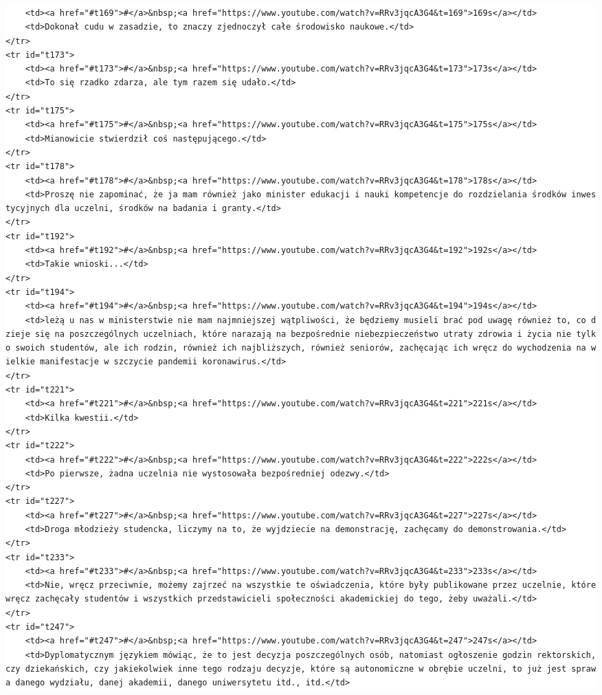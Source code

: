        <td><a href="#t169">#</a>&nbsp;<a href="https://www.youtube.com/watch?v=RRv3jqcA3G4&t=169">169s</a></td>
        <td>Dokonał cudu w zasadzie, to znaczy zjednoczył całe środowisko naukowe.</td>
    </tr>
    <tr id="t173">
        <td><a href="#t173">#</a>&nbsp;<a href="https://www.youtube.com/watch?v=RRv3jqcA3G4&t=173">173s</a></td>
        <td>To się rzadko zdarza, ale tym razem się udało.</td>
    </tr>
    <tr id="t175">
        <td><a href="#t175">#</a>&nbsp;<a href="https://www.youtube.com/watch?v=RRv3jqcA3G4&t=175">175s</a></td>
        <td>Mianowicie stwierdził coś następującego.</td>
    </tr>
    <tr id="t178">
        <td><a href="#t178">#</a>&nbsp;<a href="https://www.youtube.com/watch?v=RRv3jqcA3G4&t=178">178s</a></td>
        <td>Proszę nie zapominać, że ja mam również jako minister edukacji i nauki kompetencje do rozdzielania środków inwestycyjnych dla uczelni, środków na badania i granty.</td>
    </tr>
    <tr id="t192">
        <td><a href="#t192">#</a>&nbsp;<a href="https://www.youtube.com/watch?v=RRv3jqcA3G4&t=192">192s</a></td>
        <td>Takie wnioski...</td>
    </tr>
    <tr id="t194">
        <td><a href="#t194">#</a>&nbsp;<a href="https://www.youtube.com/watch?v=RRv3jqcA3G4&t=194">194s</a></td>
        <td>leżą u nas w ministerstwie nie mam najmniejszej wątpliwości, że będziemy musieli brać pod uwagę również to, co dzieje się na poszczególnych uczelniach, które narazają na bezpośrednie niebezpieczeństwo utraty zdrowia i życia nie tylko swoich studentów, ale ich rodzin, również ich najbliższych, również seniorów, zachęcając ich wręcz do wychodzenia na wielkie manifestacje w szczycie pandemii koronawirus.</td>
    </tr>
    <tr id="t221">
        <td><a href="#t221">#</a>&nbsp;<a href="https://www.youtube.com/watch?v=RRv3jqcA3G4&t=221">221s</a></td>
        <td>Kilka kwestii.</td>
    </tr>
    <tr id="t222">
        <td><a href="#t222">#</a>&nbsp;<a href="https://www.youtube.com/watch?v=RRv3jqcA3G4&t=222">222s</a></td>
        <td>Po pierwsze, żadna uczelnia nie wystosowała bezpośredniej odezwy.</td>
    </tr>
    <tr id="t227">
        <td><a href="#t227">#</a>&nbsp;<a href="https://www.youtube.com/watch?v=RRv3jqcA3G4&t=227">227s</a></td>
        <td>Droga młodzieży studencka, liczymy na to, że wyjdziecie na demonstrację, zachęcamy do demonstrowania.</td>
    </tr>
    <tr id="t233">
        <td><a href="#t233">#</a>&nbsp;<a href="https://www.youtube.com/watch?v=RRv3jqcA3G4&t=233">233s</a></td>
        <td>Nie, wręcz przeciwnie, możemy zajrzeć na wszystkie te oświadczenia, które były publikowane przez uczelnie, które wręcz zachęcały studentów i wszystkich przedstawicieli społeczności akademickiej do tego, żeby uważali.</td>
    </tr>
    <tr id="t247">
        <td><a href="#t247">#</a>&nbsp;<a href="https://www.youtube.com/watch?v=RRv3jqcA3G4&t=247">247s</a></td>
        <td>Dyplomatycznym językiem mówiąc, że to jest decyzja poszczególnych osób, natomiast ogłoszenie godzin rektorskich, czy dziekańskich, czy jakiekolwiek inne tego rodzaju decyzje, które są autonomiczne w obrębie uczelni, to już jest sprawa danego wydziału, danej akademii, danego uniwersytetu itd., itd.</td>